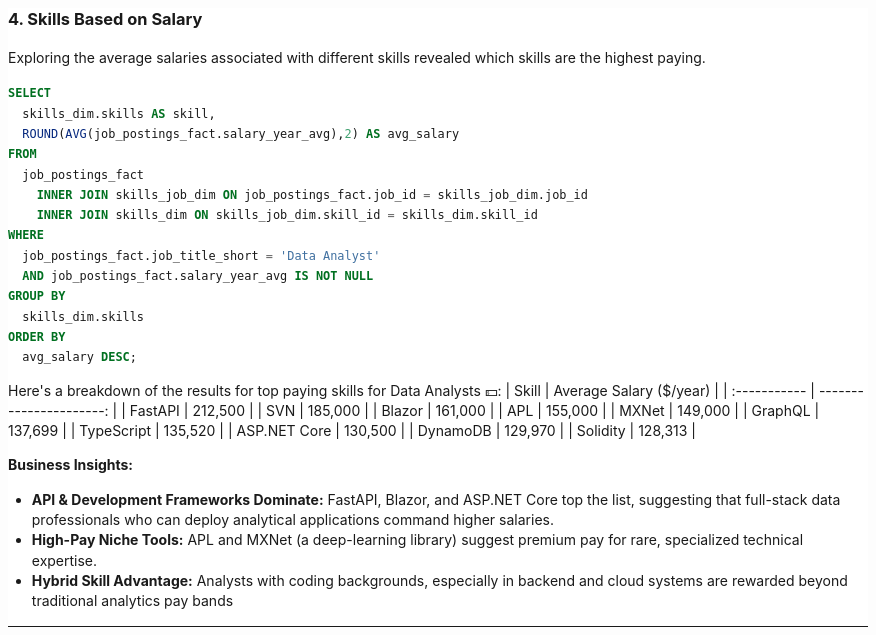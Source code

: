 
### 4. Skills Based on Salary
Exploring the average salaries associated with different skills revealed which skills are the highest paying.
```sql
SELECT
  skills_dim.skills AS skill, 
  ROUND(AVG(job_postings_fact.salary_year_avg),2) AS avg_salary
FROM
  job_postings_fact
	INNER JOIN skills_job_dim ON job_postings_fact.job_id = skills_job_dim.job_id
	INNER JOIN skills_dim ON skills_job_dim.skill_id = skills_dim.skill_id
WHERE
  job_postings_fact.job_title_short = 'Data Analyst' 
  AND job_postings_fact.salary_year_avg IS NOT NULL 
GROUP BY
  skills_dim.skills 
ORDER BY
  avg_salary DESC; 
```

Here's a breakdown of the results for top paying skills for Data Analysts 💵:
| Skill        | Average Salary ($/year) |
| :----------- | ----------------------: |
| FastAPI      |                 212,500 |
| SVN          |                 185,000 |
| Blazor       |                 161,000 |
| APL          |                 155,000 |
| MXNet        |                 149,000 |
| GraphQL      |                 137,699 |
| TypeScript   |                 135,520 |
| ASP.NET Core |                 130,500 |
| DynamoDB     |                 129,970 |
| Solidity     |                 128,313 |


**Business Insights:**  
- **API & Development Frameworks Dominate:** FastAPI, Blazor, and ASP.NET Core top the list, suggesting that full-stack data professionals who can deploy analytical applications command higher salaries.  
- **High-Pay Niche Tools:** APL and MXNet (a deep-learning library) suggest premium pay for rare, specialized technical expertise.
- **Hybrid Skill Advantage:** Analysts with coding backgrounds, especially in backend and cloud systems are rewarded beyond traditional analytics pay bands
---
